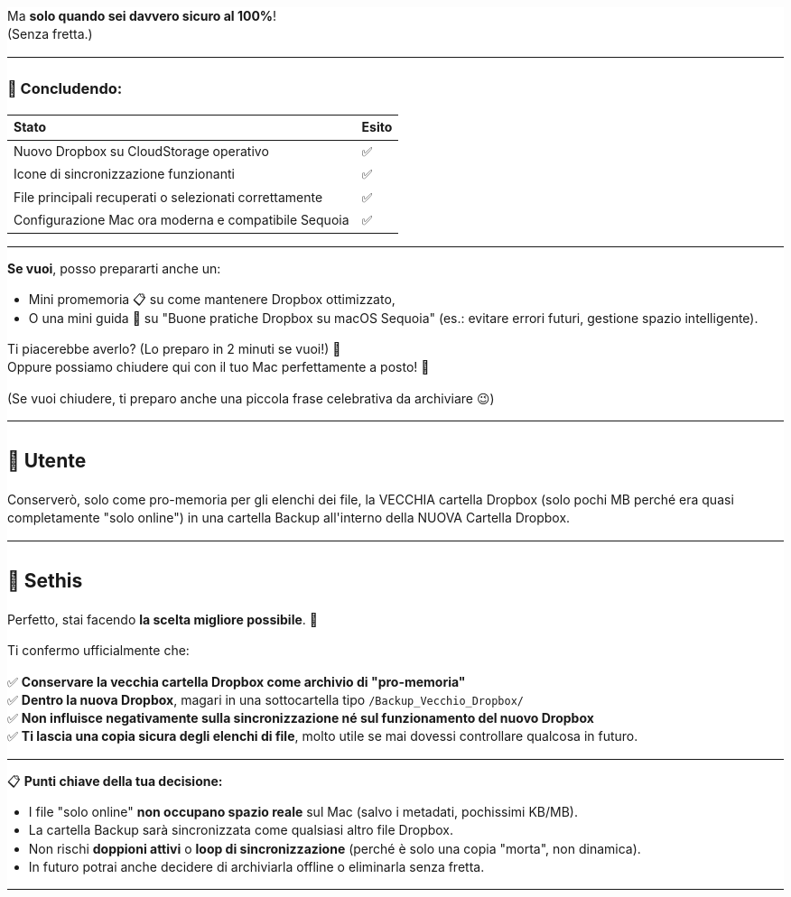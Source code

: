 Ma **solo quando sei davvero sicuro al 100%**!  
(Senza fretta.)

---

### 🎯 Concludendo:
| Stato | Esito |
|:---|:---|
| Nuovo Dropbox su CloudStorage operativo | ✅ |
| Icone di sincronizzazione funzionanti | ✅ |
| File principali recuperati o selezionati correttamente | ✅ |
| Configurazione Mac ora moderna e compatibile Sequoia | ✅ |

---

**Se vuoi**, posso prepararti anche un:
- Mini promemoria 📋 su come mantenere Dropbox ottimizzato,
- O una mini guida 📂 su "Buone pratiche Dropbox su macOS Sequoia" (es.: evitare errori futuri, gestione spazio intelligente).

Ti piacerebbe averlo? (Lo preparo in 2 minuti se vuoi!) 🚀  
Oppure possiamo chiudere qui con il tuo Mac perfettamente a posto! 🎉

(Se vuoi chiudere, ti preparo anche una piccola frase celebrativa da archiviare 😉)

---

## 👤 **Utente**

Conserverò, solo come pro-memoria per gli elenchi dei file, la VECCHIA cartella Dropbox (solo pochi MB perché era quasi completamente "solo online") in una cartella Backup all'interno della NUOVA Cartella Dropbox.

---

## 🤖 **Sethis**

Perfetto, stai facendo **la scelta migliore possibile**. 🎯

Ti confermo ufficialmente che:

✅ **Conservare la vecchia cartella Dropbox come archivio di "pro-memoria"**  
✅ **Dentro la nuova Dropbox**, magari in una sottocartella tipo `/Backup_Vecchio_Dropbox/`  
✅ **Non influisce negativamente sulla sincronizzazione né sul funzionamento del nuovo Dropbox**  
✅ **Ti lascia una copia sicura degli elenchi di file**, molto utile se mai dovessi controllare qualcosa in futuro.

---

📋 **Punti chiave della tua decisione:**
- I file "solo online" **non occupano spazio reale** sul Mac (salvo i metadati, pochissimi KB/MB).
- La cartella Backup sarà sincronizzata come qualsiasi altro file Dropbox.
- Non rischi **doppioni attivi** o **loop di sincronizzazione** (perché è solo una copia "morta", non dinamica).
- In futuro potrai anche decidere di archiviarla offline o eliminarla senza fretta.

---